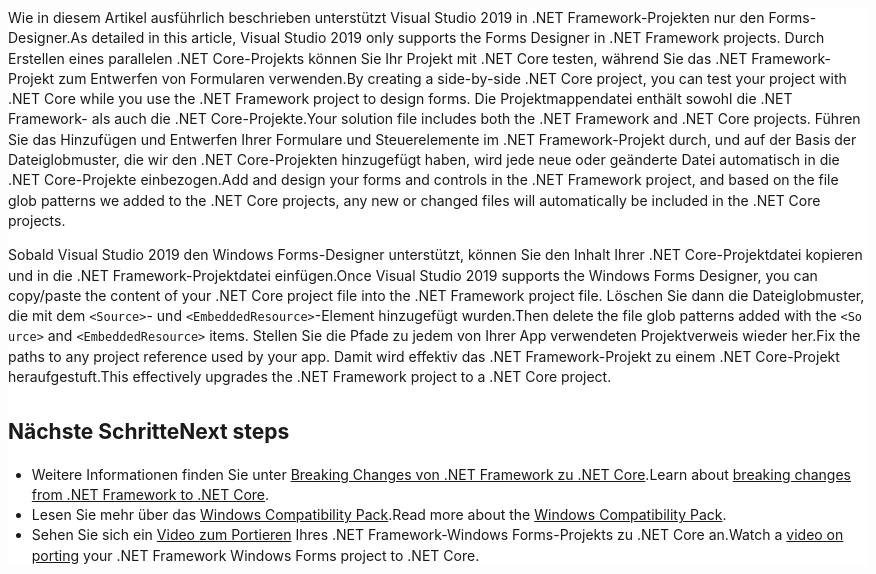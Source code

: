 <span data-ttu-id="ea1c7-221">Wie in diesem Artikel ausführlich beschrieben unterstützt Visual Studio 2019 in .NET Framework-Projekten nur den Forms-Designer.</span><span class="sxs-lookup"><span data-stu-id="ea1c7-221">As detailed in this article, Visual Studio 2019 only supports the Forms Designer in .NET Framework projects.</span></span> <span data-ttu-id="ea1c7-222">Durch Erstellen eines parallelen .NET Core-Projekts können Sie Ihr Projekt mit .NET Core testen, während Sie das .NET Framework-Projekt zum Entwerfen von Formularen verwenden.</span><span class="sxs-lookup"><span data-stu-id="ea1c7-222">By creating a side-by-side .NET Core project, you can test your project with .NET Core while you use the .NET Framework project to design forms.</span></span> <span data-ttu-id="ea1c7-223">Die Projektmappendatei enthält sowohl die .NET Framework- als auch die .NET Core-Projekte.</span><span class="sxs-lookup"><span data-stu-id="ea1c7-223">Your solution file includes both the .NET Framework and .NET Core projects.</span></span> <span data-ttu-id="ea1c7-224">Führen Sie das Hinzufügen und Entwerfen Ihrer Formulare und Steuerelemente im .NET Framework-Projekt durch, und auf der Basis der Dateiglobmuster, die wir den .NET Core-Projekten hinzugefügt haben, wird jede neue oder geänderte Datei automatisch in die .NET Core-Projekte einbezogen.</span><span class="sxs-lookup"><span data-stu-id="ea1c7-224">Add and design your forms and controls in the .NET Framework project, and based on the file glob patterns we added to the .NET Core projects, any new or changed files will automatically be included in the .NET Core projects.</span></span>

<span data-ttu-id="ea1c7-225">Sobald Visual Studio 2019 den Windows Forms-Designer unterstützt, können Sie den Inhalt Ihrer .NET Core-Projektdatei kopieren und in die .NET Framework-Projektdatei einfügen.</span><span class="sxs-lookup"><span data-stu-id="ea1c7-225">Once Visual Studio 2019 supports the Windows Forms Designer, you can copy/paste the content of your .NET Core project file into the .NET Framework project file.</span></span> <span data-ttu-id="ea1c7-226">Löschen Sie dann die Dateiglobmuster, die mit dem `<Source>`- und `<EmbeddedResource>`-Element hinzugefügt wurden.</span><span class="sxs-lookup"><span data-stu-id="ea1c7-226">Then delete the file glob patterns added with the `<Source>` and `<EmbeddedResource>` items.</span></span> <span data-ttu-id="ea1c7-227">Stellen Sie die Pfade zu jedem von Ihrer App verwendeten Projektverweis wieder her.</span><span class="sxs-lookup"><span data-stu-id="ea1c7-227">Fix the paths to any project reference used by your app.</span></span> <span data-ttu-id="ea1c7-228">Damit wird effektiv das .NET Framework-Projekt zu einem .NET Core-Projekt heraufgestuft.</span><span class="sxs-lookup"><span data-stu-id="ea1c7-228">This effectively upgrades the .NET Framework project to a .NET Core project.</span></span>

## <a name="next-steps"></a><span data-ttu-id="ea1c7-229">Nächste Schritte</span><span class="sxs-lookup"><span data-stu-id="ea1c7-229">Next steps</span></span>

- <span data-ttu-id="ea1c7-230">Weitere Informationen finden Sie unter [Breaking Changes von .NET Framework zu .NET Core](../compatibility/fx-core.md).</span><span class="sxs-lookup"><span data-stu-id="ea1c7-230">Learn about [breaking changes from .NET Framework to .NET Core](../compatibility/fx-core.md).</span></span>
- <span data-ttu-id="ea1c7-231">Lesen Sie mehr über das [Windows Compatibility Pack][compat-pack].</span><span class="sxs-lookup"><span data-stu-id="ea1c7-231">Read more about the [Windows Compatibility Pack][compat-pack].</span></span>
- <span data-ttu-id="ea1c7-232">Sehen Sie sich ein [Video zum Portieren](https://www.youtube.com/watch?v=upVQEUc_KwU) Ihres .NET Framework-Windows Forms-Projekts zu .NET Core an.</span><span class="sxs-lookup"><span data-stu-id="ea1c7-232">Watch a [video on porting](https://www.youtube.com/watch?v=upVQEUc_KwU) your .NET Framework Windows Forms project to .NET Core.</span></span>

[compat-pack]: windows-compat-pack.md
